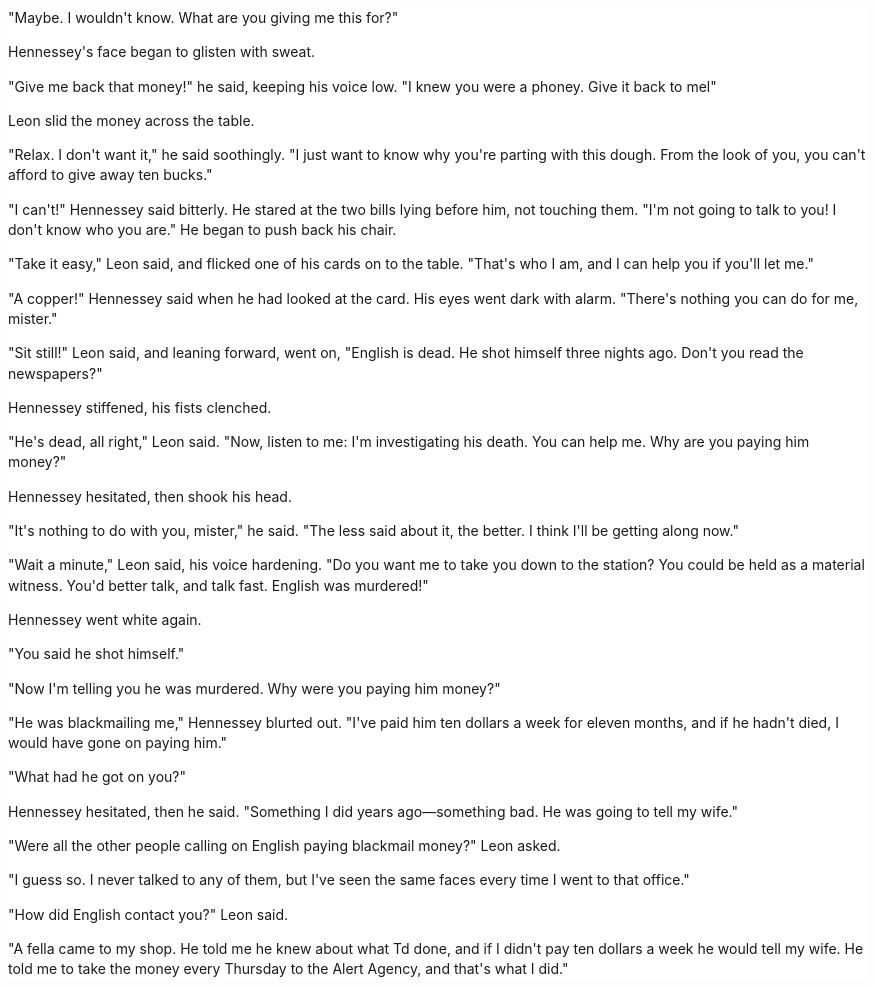 "Maybe. I wouldn't know. What are you giving me this for?"

Hennessey's face began to glisten with sweat.

"Give me back that money!" he said, keeping his voice low. "I knew you were a phoney. Give it back to mel"

Leon slid the money across the table.

"Relax. I don't want it," he said soothingly. "I just want to know why you're parting with this dough. From the look of you, you can't afford to give away ten bucks."

"I can't!" Hennessey said bitterly. He stared at the two bills lying before him, not touching them. "I'm not going to talk to you! I don't know who you are." He began to push back his chair.

"Take it easy," Leon said, and flicked one of his cards on to the table. "That's who I am, and I can help you if you'll let me."

"A copper!" Hennessey said when he had looked at the card. His eyes went dark with alarm. "There's nothing you can do for me, mister."

"Sit still!" Leon said, and leaning forward, went on, "English is dead. He shot himself three nights ago. Don't you read the newspapers?"

Hennessey stiffened, his fists clenched.

"He's dead, all right," Leon said. "Now, listen to me: I'm investigating his death. You can help me. Why are you paying him  money?"

Hennessey hesitated, then shook his head.

"It's nothing to do with you, mister," he said. "The less said about it, the better. I think I'll be getting along now."

"Wait a minute," Leon said, his voice hardening. "Do you want me to take you down to the station? You could be held as a material witness. You'd better talk, and talk fast. English was murdered!"

Hennessey went white again.

"You said he shot himself."

"Now I'm telling you he was murdered. Why were you paying him money?"

"He was blackmailing me," Hennessey blurted out. "I've paid him ten dollars a week for eleven months, and if he hadn't died, I would have gone on paying him."

"What had he got on you?"

Hennessey hesitated, then he said. "Something I did years ago—something bad. He was going to tell my wife."

"Were all the other people calling on English paying blackmail money?" Leon asked.

"I guess so. I never talked to any of them, but I've seen the same faces every time I went to that office."

"How did English contact you?" Leon said.

"A fella came to my shop. He told me he knew about what Td done, and if I didn't pay ten dollars a week he would tell my wife. He told me to take the money every Thursday to the Alert Agency, and that's what I did."
